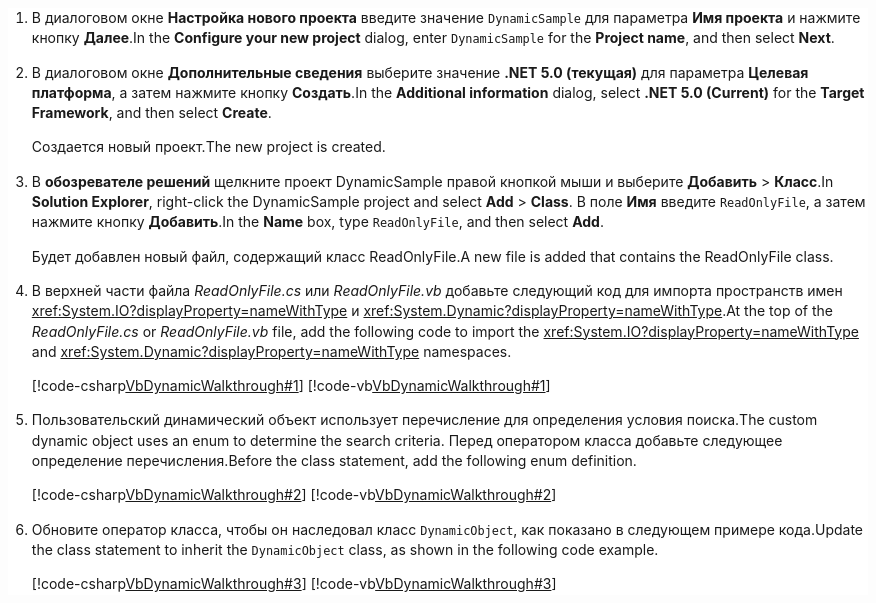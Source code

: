 1. <span data-ttu-id="dc2f2-146">В диалоговом окне **Настройка нового проекта** введите значение `DynamicSample` для параметра **Имя проекта** и нажмите кнопку **Далее**.</span><span class="sxs-lookup"><span data-stu-id="dc2f2-146">In the **Configure your new project** dialog, enter `DynamicSample` for the **Project name**, and then select **Next**.</span></span>

1. <span data-ttu-id="dc2f2-147">В диалоговом окне **Дополнительные сведения** выберите значение **.NET 5.0 (текущая)** для параметра **Целевая платформа**, а затем нажмите кнопку **Создать**.</span><span class="sxs-lookup"><span data-stu-id="dc2f2-147">In the **Additional information** dialog, select **.NET 5.0 (Current)** for the **Target Framework**, and then select **Create**.</span></span>

   <span data-ttu-id="dc2f2-148">Создается новый проект.</span><span class="sxs-lookup"><span data-stu-id="dc2f2-148">The new project is created.</span></span>

1. <span data-ttu-id="dc2f2-149">В **обозревателе решений** щелкните проект DynamicSample правой кнопкой мыши и выберите **Добавить** > **Класс**.</span><span class="sxs-lookup"><span data-stu-id="dc2f2-149">In **Solution Explorer**, right-click the DynamicSample project and select **Add** > **Class**.</span></span> <span data-ttu-id="dc2f2-150">В поле **Имя** введите `ReadOnlyFile`, а затем нажмите кнопку **Добавить**.</span><span class="sxs-lookup"><span data-stu-id="dc2f2-150">In the **Name** box, type `ReadOnlyFile`, and then select **Add**.</span></span>

   <span data-ttu-id="dc2f2-151">Будет добавлен новый файл, содержащий класс ReadOnlyFile.</span><span class="sxs-lookup"><span data-stu-id="dc2f2-151">A new file is added that contains the ReadOnlyFile class.</span></span>

1. <span data-ttu-id="dc2f2-152">В верхней части файла *ReadOnlyFile.cs* или *ReadOnlyFile.vb* добавьте следующий код для импорта пространств имен <xref:System.IO?displayProperty=nameWithType> и <xref:System.Dynamic?displayProperty=nameWithType>.</span><span class="sxs-lookup"><span data-stu-id="dc2f2-152">At the top of the *ReadOnlyFile.cs* or *ReadOnlyFile.vb* file, add the following code to import the <xref:System.IO?displayProperty=nameWithType> and <xref:System.Dynamic?displayProperty=nameWithType> namespaces.</span></span>

    [!code-csharp[VbDynamicWalkthrough#1](~/samples/snippets/csharp/VS_Snippets_VBCSharp/vbdynamicwalkthrough/cs/readonlyfile.cs#1)]
    [!code-vb[VbDynamicWalkthrough#1](~/samples/snippets/visualbasic/VS_Snippets_VBCSharp/vbdynamicwalkthrough/vb/readonlyfile.vb#1)]

1. <span data-ttu-id="dc2f2-153">Пользовательский динамический объект использует перечисление для определения условия поиска.</span><span class="sxs-lookup"><span data-stu-id="dc2f2-153">The custom dynamic object uses an enum to determine the search criteria.</span></span> <span data-ttu-id="dc2f2-154">Перед оператором класса добавьте следующее определение перечисления.</span><span class="sxs-lookup"><span data-stu-id="dc2f2-154">Before the class statement, add the following enum definition.</span></span>

    [!code-csharp[VbDynamicWalkthrough#2](~/samples/snippets/csharp/VS_Snippets_VBCSharp/vbdynamicwalkthrough/cs/readonlyfile.cs#2)]
    [!code-vb[VbDynamicWalkthrough#2](~/samples/snippets/visualbasic/VS_Snippets_VBCSharp/vbdynamicwalkthrough/vb/readonlyfile.vb#2)]

1. <span data-ttu-id="dc2f2-155">Обновите оператор класса, чтобы он наследовал класс `DynamicObject`, как показано в следующем примере кода.</span><span class="sxs-lookup"><span data-stu-id="dc2f2-155">Update the class statement to inherit the `DynamicObject` class, as shown in the following code example.</span></span>

    [!code-csharp[VbDynamicWalkthrough#3](~/samples/snippets/csharp/VS_Snippets_VBCSharp/vbdynamicwalkthrough/cs/readonlyfile.cs#3)]
    [!code-vb[VbDynamicWalkthrough#3](~/samples/snippets/visualbasic/VS_Snippets_VBCSharp/vbdynamicwalkthrough/vb/readonlyfile.vb#3)]
